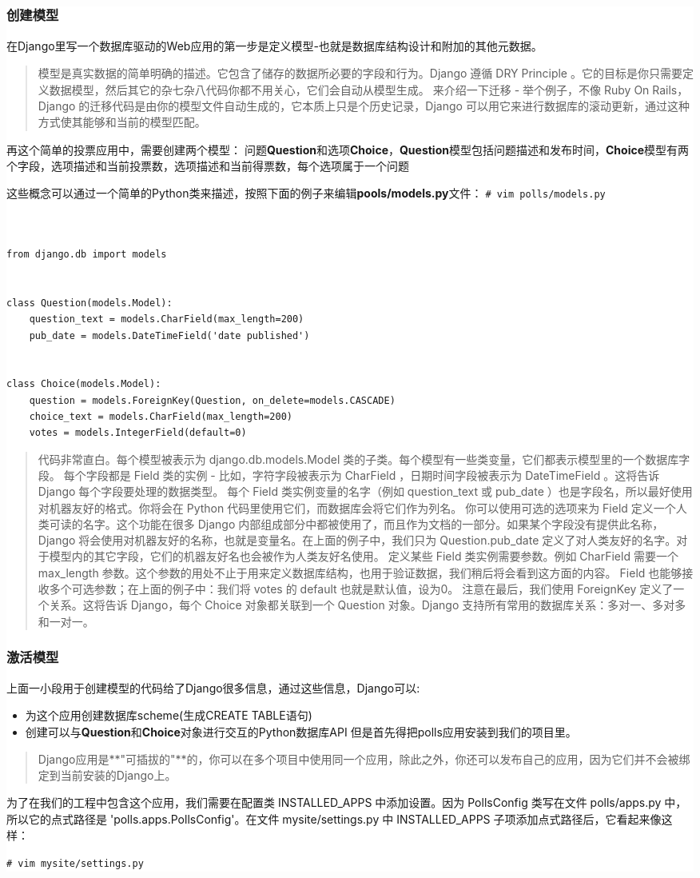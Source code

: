 
### 创建模型
在Django里写一个数据库驱动的Web应用的第一步是定义模型-也就是数据库结构设计和附加的其他元数据。

> 模型是真实数据的简单明确的描述。它包含了储存的数据所必要的字段和行为。Django 遵循 DRY Principle 。它的目标是你只需要定义数据模型，然后其它的杂七杂八代码你都不用关心，它们会自动从模型生成。
> 来介绍一下迁移 - 举个例子，不像 Ruby On Rails，Django 的迁移代码是由你的模型文件自动生成的，它本质上只是个历史记录，Django 可以用它来进行数据库的滚动更新，通过这种方式使其能够和当前的模型匹配。

再这个简单的投票应用中，需要创建两个模型： 问题**Question**和选项**Choice**，**Question**模型包括问题描述和发布时间，**Choice**模型有两个字段，选项描述和当前投票数，选项描述和当前得票数，每个选项属于一个问题

这些概念可以通过一个简单的Python类来描述，按照下面的例子来编辑**pools/models.py**文件：
`# vim polls/models.py`

```


from django.db import models


class Question(models.Model):
    question_text = models.CharField(max_length=200)
    pub_date = models.DateTimeField('date published')


class Choice(models.Model):
    question = models.ForeignKey(Question, on_delete=models.CASCADE)
    choice_text = models.CharField(max_length=200)
    votes = models.IntegerField(default=0)
```

> 代码非常直白。每个模型被表示为 django.db.models.Model 类的子类。每个模型有一些类变量，它们都表示模型里的一个数据库字段。
> 每个字段都是 Field 类的实例 - 比如，字符字段被表示为 CharField ，日期时间字段被表示为 DateTimeField 。这将告诉 Django 每个字段要处理的数据类型。
> 每个 Field 类实例变量的名字（例如 question_text 或 pub_date ）也是字段名，所以最好使用对机器友好的格式。你将会在 Python 代码里使用它们，而数据库会将它们作为列名。
> 你可以使用可选的选项来为 Field 定义一个人类可读的名字。这个功能在很多 Django 内部组成部分中都被使用了，而且作为文档的一部分。如果某个字段没有提供此名称，Django 将会使用对机器友好的名称，也就是变量名。在上面的例子中，我们只为 Question.pub_date 定义了对人类友好的名字。对于模型内的其它字段，它们的机器友好名也会被作为人类友好名使用。
> 定义某些 Field 类实例需要参数。例如 CharField 需要一个 max_length 参数。这个参数的用处不止于用来定义数据库结构，也用于验证数据，我们稍后将会看到这方面的内容。
> Field 也能够接收多个可选参数；在上面的例子中：我们将 votes 的 default 也就是默认值，设为0。
> 注意在最后，我们使用 ForeignKey 定义了一个关系。这将告诉 Django，每个 Choice 对象都关联到一个 Question 对象。Django 支持所有常用的数据库关系：多对一、多对多和一对一。

### 激活模型
上面一小段用于创建模型的代码给了Django很多信息，通过这些信息，Django可以:
* 为这个应用创建数据库scheme(生成CREATE TABLE语句)
* 创建可以与**Question**和**Choice**对象进行交互的Python数据库API
但是首先得把polls应用安装到我们的项目里。

> Django应用是**"可插拔的"**的，你可以在多个项目中使用同一个应用，除此之外，你还可以发布自己的应用，因为它们并不会被绑定到当前安装的Django上。

为了在我们的工程中包含这个应用，我们需要在配置类 INSTALLED_APPS 中添加设置。因为 PollsConfig 类写在文件 polls/apps.py 中，所以它的点式路径是 'polls.apps.PollsConfig'。在文件 mysite/settings.py 中 INSTALLED_APPS 子项添加点式路径后，它看起来像这样：

`# vim mysite/settings.py`
